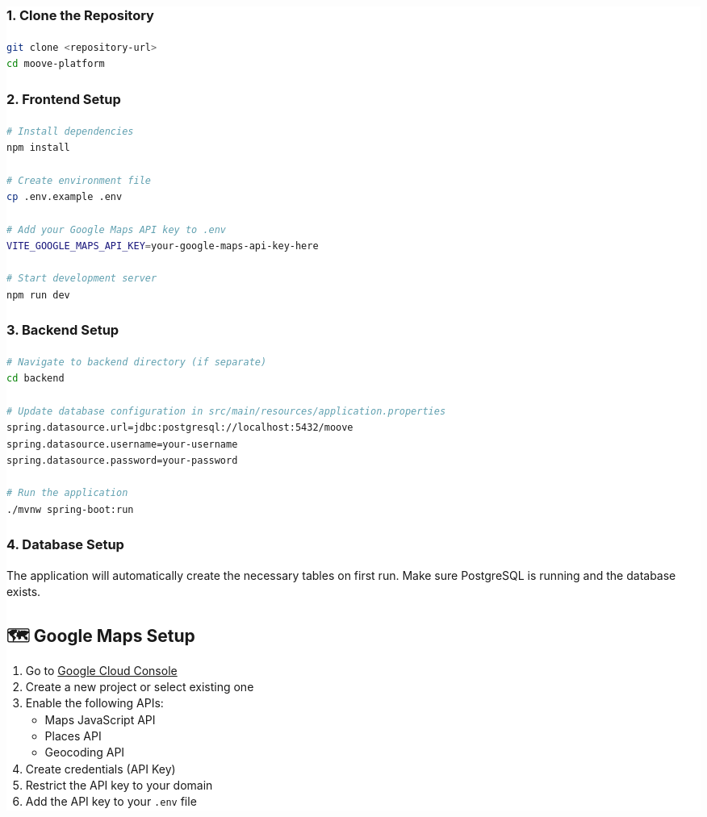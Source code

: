 ### 1. Clone the Repository
```bash
git clone <repository-url>
cd moove-platform
```

### 2. Frontend Setup
```bash
# Install dependencies
npm install

# Create environment file
cp .env.example .env

# Add your Google Maps API key to .env
VITE_GOOGLE_MAPS_API_KEY=your-google-maps-api-key-here

# Start development server
npm run dev
```

### 3. Backend Setup
```bash
# Navigate to backend directory (if separate)
cd backend

# Update database configuration in src/main/resources/application.properties
spring.datasource.url=jdbc:postgresql://localhost:5432/moove
spring.datasource.username=your-username
spring.datasource.password=your-password

# Run the application
./mvnw spring-boot:run
```

### 4. Database Setup
The application will automatically create the necessary tables on first run. Make sure PostgreSQL is running and the database exists.

## 🗺️ Google Maps Setup

1. Go to [Google Cloud Console](https://console.cloud.google.com/)
2. Create a new project or select existing one
3. Enable the following APIs:
   - Maps JavaScript API
   - Places API
   - Geocoding API
4. Create credentials (API Key)
5. Restrict the API key to your domain
6. Add the API key to your `.env` file
